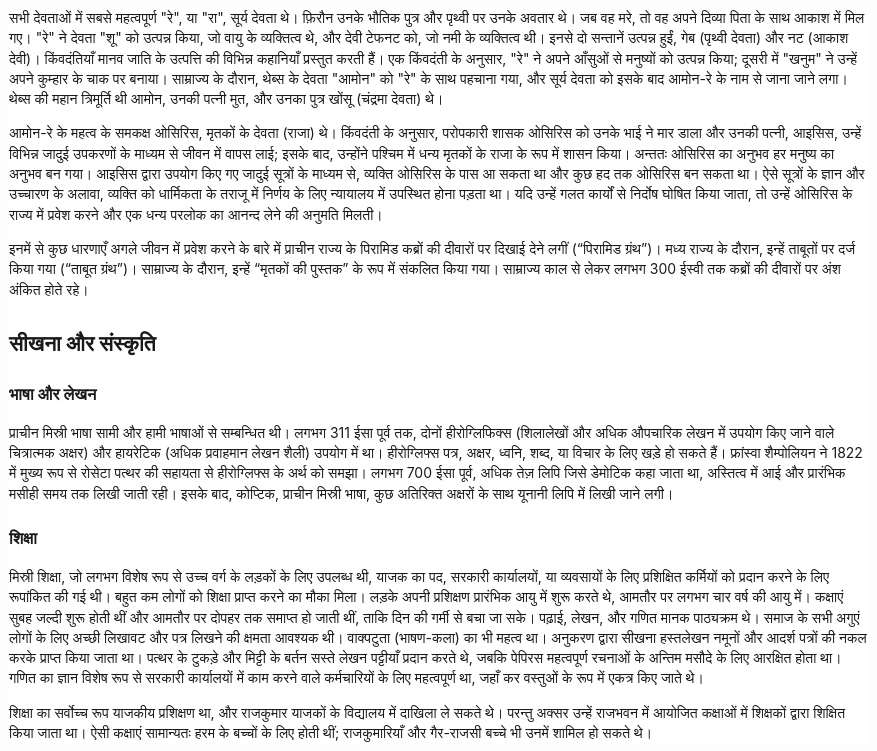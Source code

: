 सभी देवताओं में सबसे महत्वपूर्ण "रे", या "रा", सूर्य देवता थे। फ़िरौन उनके भौतिक पुत्र और पृथ्वी पर उनके अवतार थे। जब वह मरे, तो वह अपने दिव्या पिता के साथ आकाश में मिल गए। "रे" ने देवता "शू" को उत्पन्न किया, जो वायु के व्यक्तित्व थे, और देवी टेफनट को, जो नमी के व्यक्तित्व थी। इनसे दो सन्तानें उत्पन्न हुईं, गेब (पृथ्वी देवता) और नट (आकाश देवी)। किंवदंतियाँ मानव जाति के उत्पत्ति की विभिन्न कहानियाँ प्रस्तुत करती हैं। एक किंवदंती के अनुसार, "रे" ने अपने आँसुओं से मनुष्यों को उत्पन्न किया; दूसरी में "खनुम" ने उन्हें अपने कुम्हार के चाक पर बनाया। साम्राज्य के दौरान, थेब्स के देवता "आमोन" को "रे" के साथ पहचाना गया, और सूर्य देवता को इसके बाद आमोन\-रे के नाम से जाना जाने लगा। थेब्स की महान त्रिमूर्ति थी आमोन, उनकी पत्नी मुत, और उनका पुत्र खोंसू (चंद्रमा देवता) थे।

आमोन\-रे के महत्व के समकक्ष ओसिरिस, मृतकों के देवता (राजा) थे। किंवदंती के अनुसार, परोपकारी शासक ओसिरिस को उनके भाई ने मार डाला और उनकी पत्नी, आइसिस, उन्हें विभिन्न जादुई उपकरणों के माध्यम से जीवन में वापस लाई; इसके बाद, उन्होंने पश्चिम में धन्य मृतकों के राजा के रूप में शासन किया। अन्ततः ओसिरिस का अनुभव हर मनुष्य का अनुभव बन गया। आइसिस द्वारा उपयोग किए गए जादुई सूत्रों के माध्यम से, व्यक्ति ओसिरिस के पास आ सकता था और कुछ हद तक ओसिरिस बन सकता था। ऐसे सूत्रों के ज्ञान और उच्चारण के अलावा, व्यक्ति को धार्मिकता के तराजू में निर्णय के लिए न्यायालय में उपस्थित होना पड़ता था। यदि उन्हें गलत कार्यों से निर्दोष घोषित किया जाता, तो उन्हें ओसिरिस के राज्य में प्रवेश करने और एक धन्य परलोक का आनन्द लेने की अनुमति मिलती।

इनमें से कुछ धारणाएँ अगले जीवन में प्रवेश करने के बारे में प्राचीन राज्य के पिरामिड कब्रों की दीवारों पर दिखाई देने लगीं (“पिरामिड ग्रंथ”)। मध्य राज्य के दौरान, इन्हें ताबूतों पर दर्ज किया गया (“ताबूत ग्रंथ”)। साम्राज्य के दौरान, इन्हें “मृतकों की पुस्तक” के रूप में संकलित किया गया। साम्राज्य काल से लेकर लगभग 300 ईस्वी तक कब्रों की दीवारों पर अंश अंकित होते रहे।

सीखना और संस्कृति
-----------------

### भाषा और लेखन

प्राचीन मिस्री भाषा सामी और हामी भाषाओं से सम्बन्धित थी। लगभग 311 ईसा पूर्व तक, दोनों हीरोग्लिफिक्स (शिलालेखों और अधिक औपचारिक लेखन में उपयोग किए जाने वाले चित्रात्मक अक्षर) और हायरेटिक (अधिक प्रवाहमान लेखन शैली) उपयोग में था। हीरोग्लिफ्स पत्र, अक्षर, ध्वनि, शब्द, या विचार के लिए खड़े हो सकते हैं। फ्रांस्वा शैम्पोलियन ने 1822 में मुख्य रूप से रोसेटा पत्थर की सहायता से हीरोग्लिफ्स के अर्थ को समझा। लगभग 700 ईसा पूर्व, अधिक तेज़ लिपि जिसे डेमोटिक कहा जाता था, अस्तित्व में आई और प्रारंभिक मसीही समय तक लिखी जाती रही। इसके बाद, कोप्टिक, प्राचीन मिस्री भाषा, कुछ अतिरिक्त अक्षरों के साथ यूनानी लिपि में लिखी जाने लगी।

### शिक्षा

मिस्री शिक्षा, जो लगभग विशेष रूप से उच्च वर्ग के लड़कों के लिए उपलब्ध थी, याजक का पद, सरकारी कार्यालयों, या व्यवसायों के लिए प्रशिक्षित कर्मियों को प्रदान करने के लिए रूपांकित की गई थी। बहुत कम लोगों को शिक्षा प्राप्त करने का मौका मिला। लड़के अपनी प्रशिक्षण प्रारंभिक आयु में शुरू करते थे, आमतौर पर लगभग चार वर्ष की आयु में। कक्षाएं सुबह जल्दी शुरू होती थीं और आमतौर पर दोपहर तक समाप्त हो जाती थीं, ताकि दिन की गर्मी से बचा जा सके। पढ़ाई, लेखन, और गणित मानक पाठ्यक्रम थे। समाज के सभी अगुएं लोगों के लिए अच्छी लिखावट और पत्र लिखने की क्षमता आवश्यक थी। वाक्पटुता (भाषण\-कला) का भी महत्व था। अनुकरण द्वारा सीखना हस्तलेखन नमूनों और आदर्श पत्रों की नकल करके प्राप्त किया जाता था। पत्थर के टुकड़े और मिट्टी के बर्तन सस्ते लेखन पट्टीयाँ प्रदान करते थे, जबकि पेपिरस महत्वपूर्ण रचनाओं के अन्तिम मसौदे के लिए आरक्षित होता था। गणित का ज्ञान विशेष रूप से सरकारी कार्यालयों में काम करने वाले कर्मचारियों के लिए महत्वपूर्ण था, जहाँ कर वस्तुओं के रूप में एकत्र किए जाते थे।

शिक्षा का सर्वोच्च रूप याजकीय प्रशिक्षण था, और राजकुमार याजकों के विद्यालय में दाखिला ले सकते थे। परन्तु अक्सर उन्हें राजभवन में आयोजित कक्षाओं में शिक्षकों द्वारा शिक्षित किया जाता था। ऐसी कक्षाएं सामान्यतः हरम के बच्चों के लिए होती थीं; राजकुमारियाँ और गैर\-राजसी बच्चे भी उनमें शामिल हो सकते थे।
